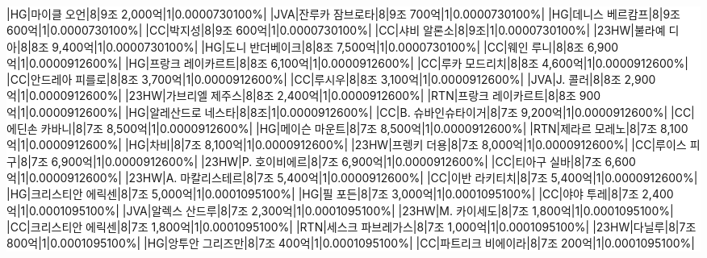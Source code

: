 |HG|마이클 오언|8|9조 2,000억|1|0.0000730100%|
|JVA|잔루카 잠브로타|8|9조 700억|1|0.0000730100%|
|HG|데니스 베르캄프|8|9조 600억|1|0.0000730100%|
|CC|박지성|8|9조 600억|1|0.0000730100%|
|CC|샤비 알론소|8|9조|1|0.0000730100%|
|23HW|불라예 디아|8|8조 9,400억|1|0.0000730100%|
|HG|도니 반더베이크|8|8조 7,500억|1|0.0000730100%|
|CC|웨인 루니|8|8조 6,900억|1|0.0000912600%|
|HG|프랑크 레이카르트|8|8조 6,100억|1|0.0000912600%|
|CC|루카 모드리치|8|8조 4,600억|1|0.0000912600%|
|CC|안드레아 피를로|8|8조 3,700억|1|0.0000912600%|
|CC|루시우|8|8조 3,100억|1|0.0000912600%|
|JVA|J. 콜러|8|8조 2,900억|1|0.0000912600%|
|23HW|가브리엘 제주스|8|8조 2,400억|1|0.0000912600%|
|RTN|프랑크 레이카르트|8|8조 900억|1|0.0000912600%|
|HG|알레산드로 네스타|8|8조|1|0.0000912600%|
|CC|B. 슈바인슈타이거|8|7조 9,200억|1|0.0000912600%|
|CC|에딘손 카바니|8|7조 8,500억|1|0.0000912600%|
|HG|메이슨 마운트|8|7조 8,500억|1|0.0000912600%|
|RTN|제라르 모레노|8|7조 8,100억|1|0.0000912600%|
|HG|차비|8|7조 8,100억|1|0.0000912600%|
|23HW|프렝키 더용|8|7조 8,000억|1|0.0000912600%|
|CC|루이스 피구|8|7조 6,900억|1|0.0000912600%|
|23HW|P. 호이비에르|8|7조 6,900억|1|0.0000912600%|
|CC|티아구 실바|8|7조 6,600억|1|0.0000912600%|
|23HW|A. 마칼리스테르|8|7조 5,400억|1|0.0000912600%|
|CC|이반 라키티치|8|7조 5,400억|1|0.0000912600%|
|HG|크리스티안 에릭센|8|7조 5,000억|1|0.0001095100%|
|HG|필 포든|8|7조 3,000억|1|0.0001095100%|
|CC|야야 투레|8|7조 2,400억|1|0.0001095100%|
|JVA|알렉스 산드루|8|7조 2,300억|1|0.0001095100%|
|23HW|M. 카이세도|8|7조 1,800억|1|0.0001095100%|
|CC|크리스티안 에릭센|8|7조 1,800억|1|0.0001095100%|
|RTN|세스크 파브레가스|8|7조 1,000억|1|0.0001095100%|
|23HW|다닐루|8|7조 800억|1|0.0001095100%|
|HG|앙투안 그리즈만|8|7조 400억|1|0.0001095100%|
|CC|파트리크 비에이라|8|7조 200억|1|0.0001095100%|